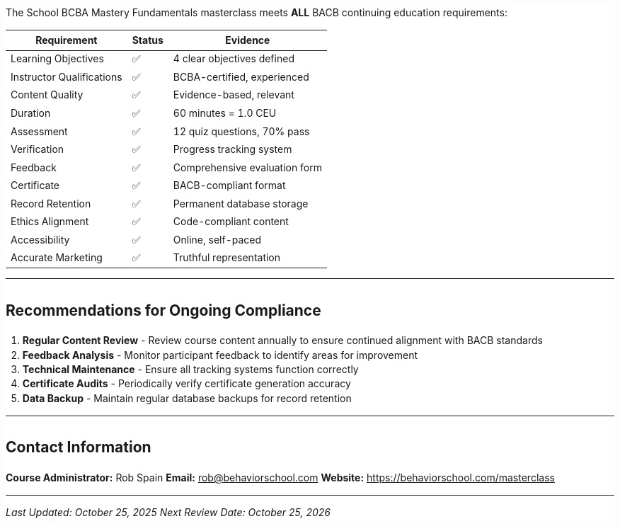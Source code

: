 The School BCBA Mastery Fundamentals masterclass meets **ALL** BACB continuing education requirements:

| Requirement | Status | Evidence |
|------------|--------|----------|
| Learning Objectives | ✅ | 4 clear objectives defined |
| Instructor Qualifications | ✅ | BCBA-certified, experienced |
| Content Quality | ✅ | Evidence-based, relevant |
| Duration | ✅ | 60 minutes = 1.0 CEU |
| Assessment | ✅ | 12 quiz questions, 70% pass |
| Verification | ✅ | Progress tracking system |
| Feedback | ✅ | Comprehensive evaluation form |
| Certificate | ✅ | BACB-compliant format |
| Record Retention | ✅ | Permanent database storage |
| Ethics Alignment | ✅ | Code-compliant content |
| Accessibility | ✅ | Online, self-paced |
| Accurate Marketing | ✅ | Truthful representation |

---

## Recommendations for Ongoing Compliance

1. **Regular Content Review** - Review course content annually to ensure continued alignment with BACB standards
2. **Feedback Analysis** - Monitor participant feedback to identify areas for improvement
3. **Technical Maintenance** - Ensure all tracking systems function correctly
4. **Certificate Audits** - Periodically verify certificate generation accuracy
5. **Data Backup** - Maintain regular database backups for record retention

---

## Contact Information

**Course Administrator:** Rob Spain
**Email:** rob@behaviorschool.com
**Website:** https://behaviorschool.com/masterclass

---

*Last Updated: October 25, 2025*
*Next Review Date: October 25, 2026*
